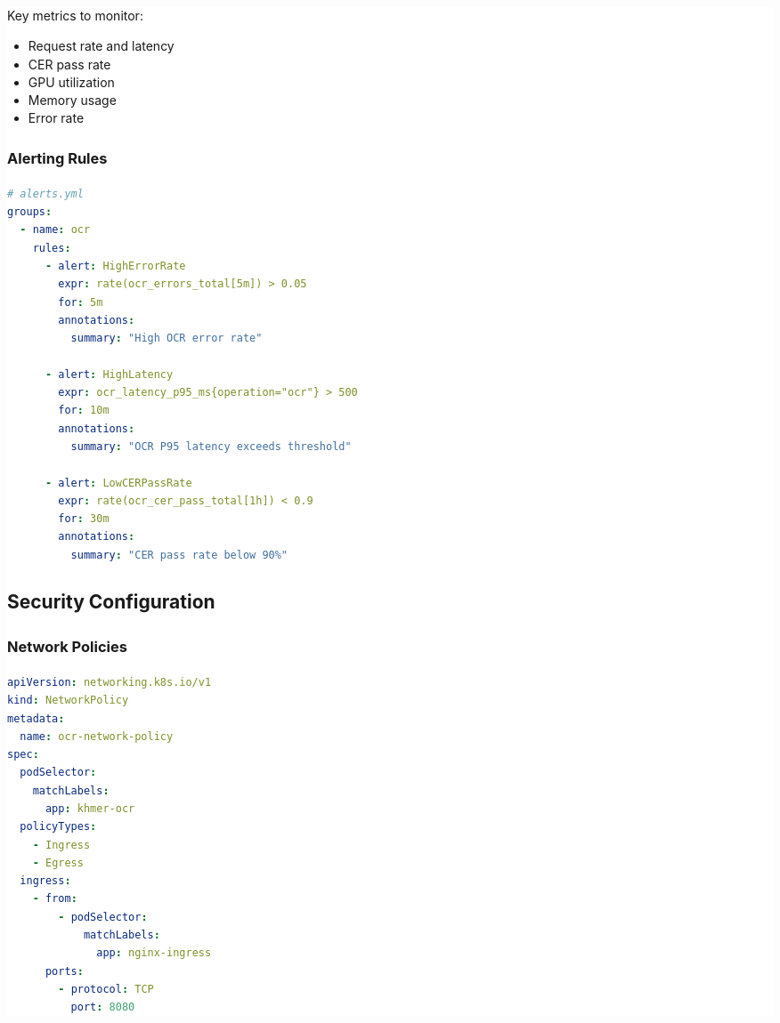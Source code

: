 Key metrics to monitor:
- Request rate and latency
- CER pass rate
- GPU utilization
- Memory usage
- Error rate

### Alerting Rules
```yaml
# alerts.yml
groups:
  - name: ocr
    rules:
      - alert: HighErrorRate
        expr: rate(ocr_errors_total[5m]) > 0.05
        for: 5m
        annotations:
          summary: "High OCR error rate"
      
      - alert: HighLatency
        expr: ocr_latency_p95_ms{operation="ocr"} > 500
        for: 10m
        annotations:
          summary: "OCR P95 latency exceeds threshold"
      
      - alert: LowCERPassRate
        expr: rate(ocr_cer_pass_total[1h]) < 0.9
        for: 30m
        annotations:
          summary: "CER pass rate below 90%"
```

## Security Configuration

### Network Policies
```yaml
apiVersion: networking.k8s.io/v1
kind: NetworkPolicy
metadata:
  name: ocr-network-policy
spec:
  podSelector:
    matchLabels:
      app: khmer-ocr
  policyTypes:
    - Ingress
    - Egress
  ingress:
    - from:
        - podSelector:
            matchLabels:
              app: nginx-ingress
      ports:
        - protocol: TCP
          port: 8080
```
